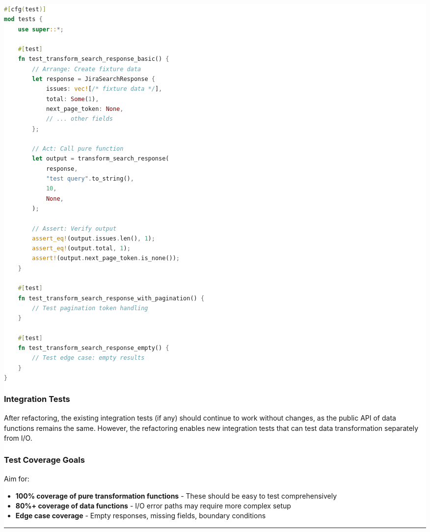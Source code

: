 ```rust
#[cfg(test)]
mod tests {
    use super::*;

    #[test]
    fn test_transform_search_response_basic() {
        // Arrange: Create fixture data
        let response = JiraSearchResponse {
            issues: vec![/* fixture data */],
            total: Some(1),
            next_page_token: None,
            // ... other fields
        };

        // Act: Call pure function
        let output = transform_search_response(
            response,
            "test query".to_string(),
            10,
            None,
        );

        // Assert: Verify output
        assert_eq!(output.issues.len(), 1);
        assert_eq!(output.total, 1);
        assert!(output.next_page_token.is_none());
    }

    #[test]
    fn test_transform_search_response_with_pagination() {
        // Test pagination token handling
    }

    #[test]
    fn test_transform_search_response_empty() {
        // Test edge case: empty results
    }
}
```

### Integration Tests

After refactoring, the existing integration tests (if any) should continue to work without changes, as the public API of data functions remains the same. However, the refactoring enables new integration tests that can test data transformation separately from I/O.

### Test Coverage Goals

Aim for:
- **100% coverage of pure transformation functions** - These should be easy to test comprehensively
- **80%+ coverage of data functions** - I/O error paths may require more complex setup
- **Edge case coverage** - Empty responses, missing fields, boundary conditions

---